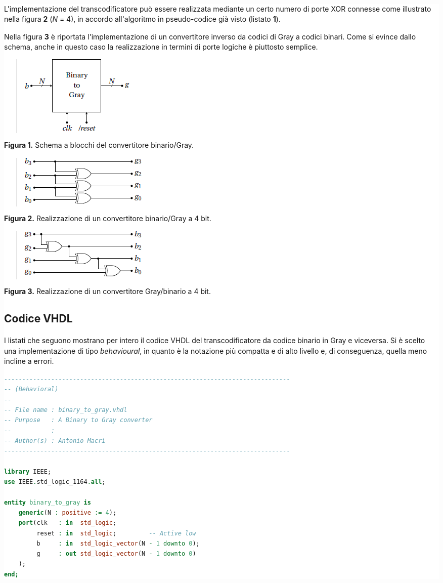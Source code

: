 L'implementazione del transcodificatore può essere realizzata mediante un certo numero di porte XOR connesse come illustrato nella figura **2** (*N* = 4), in accordo all'algoritmo in pseudo-codice già visto (listato **1**).

Nella figura **3** è riportata l'implementazione di un convertitore inverso da codici di Gray a codici binari. Come si evince dallo schema, anche in questo caso la realizzazione in termini di porte logiche è piuttosto semplice.

> ![](img/figure-1.png)

**Figura 1.** Schema a blocchi del convertitore binario/Gray.

> ![](img/figure-2.png)

**Figura 2.** Realizzazione di un convertitore binario/Gray a 4 bit.

> ![](img/figure-3.png)

**Figura 3.** Realizzazione di un convertitore Gray/binario a 4 bit.



Codice VHDL
-----------

I listati che seguono mostrano per intero il codice VHDL del transcodificatore da codice binario in Gray e viceversa. Si è scelto una implementazione di tipo *behavioural*, in quanto è la notazione più compatta e di alto livello e, di conseguenza, quella meno incline a errori.

```vhdl
-------------------------------------------------------------------------------
-- (Behavioral)
--
-- File name : binary_to_gray.vhdl
-- Purpose   : A Binary to Gray converter
--           :
-- Author(s) : Antonio Macrì
-------------------------------------------------------------------------------

library IEEE;
use IEEE.std_logic_1164.all;

entity binary_to_gray is
    generic(N : positive := 4);
    port(clk   : in  std_logic;
         reset : in  std_logic;         -- Active low
         b     : in  std_logic_vector(N - 1 downto 0);
         g     : out std_logic_vector(N - 1 downto 0)
    );
end;

```